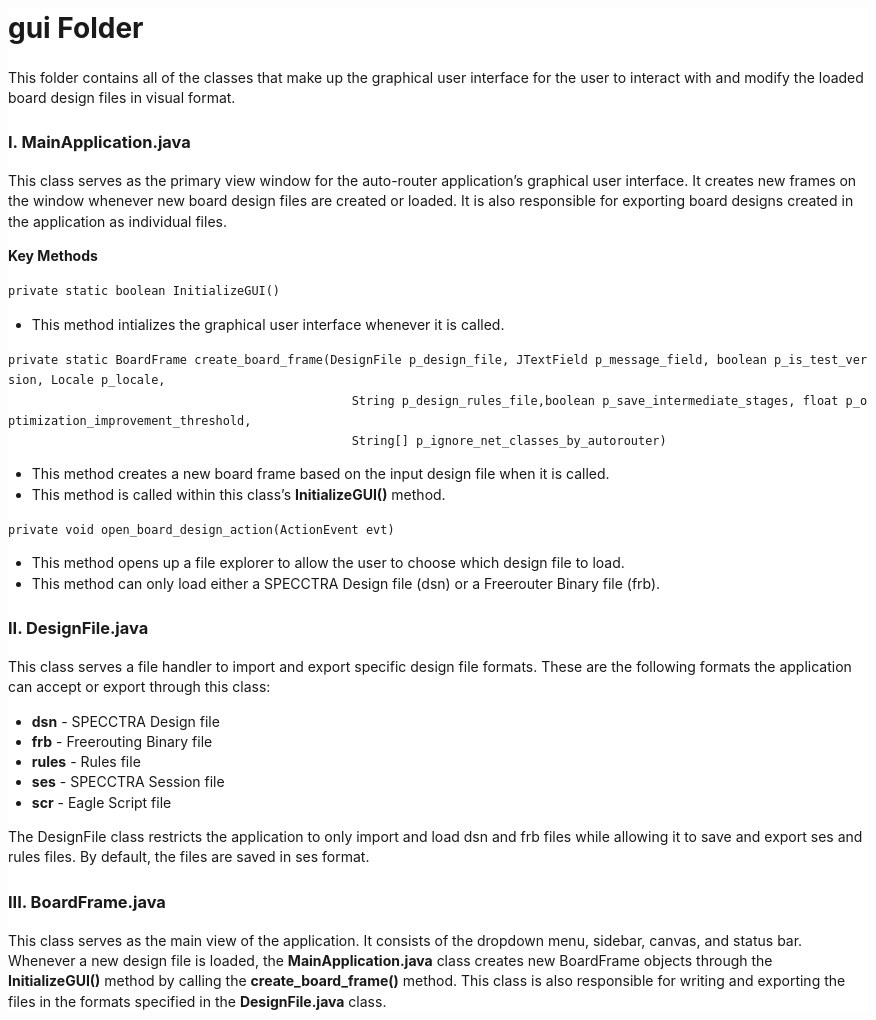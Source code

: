 # gui Folder

This folder contains all of the classes that make up the graphical user interface for the user to interact with and modify the loaded board design files in visual format.

### I. MainApplication.java

This class serves as the primary view window for the auto-router application’s graphical user interface. It creates new frames on the window whenever new board design files are created or loaded. It is also responsible for exporting board designs created in the application as individual files.

**Key Methods**

```
private static boolean InitializeGUI()
```

- This method intializes the graphical user interface whenever it is called.

```
private static BoardFrame create_board_frame(DesignFile p_design_file, JTextField p_message_field, boolean p_is_test_version, Locale p_locale,
                                                String p_design_rules_file,boolean p_save_intermediate_stages, float p_optimization_improvement_threshold,
                                                String[] p_ignore_net_classes_by_autorouter)
```

- This method creates a new board frame based on the input design file when it is called.
- This method is called within this class’s **InitializeGUI()** method.

```
private void open_board_design_action(ActionEvent evt)
```
- This method opens up a file explorer to allow the user to choose which design file to load.
- This method can only load either a SPECCTRA Design file (dsn) or a Freerouter Binary file (frb).

### II. DesignFile.java

This class serves a file handler to import and export specific design file formats. These are the following formats the application can accept or export through this class:

- **dsn** - SPECCTRA Design file
- **frb** - Freerouting Binary file
- **rules** - Rules file
- **ses** - SPECCTRA Session file
- **scr** - Eagle Script file

The DesignFile class restricts the application to only import and load dsn and frb files while allowing it to save and export ses and rules files. By default, the files are saved in ses format.

### III. BoardFrame.java

This class serves as the main view of the application. It consists of the dropdown menu, sidebar, canvas, and status bar. Whenever a new design file is loaded, the **MainApplication.java** class creates new BoardFrame objects through the **InitializeGUI()** method by calling the **create_board_frame()** method. This class is also responsible for writing and exporting the files in the formats specified in the **DesignFile.java** class.

